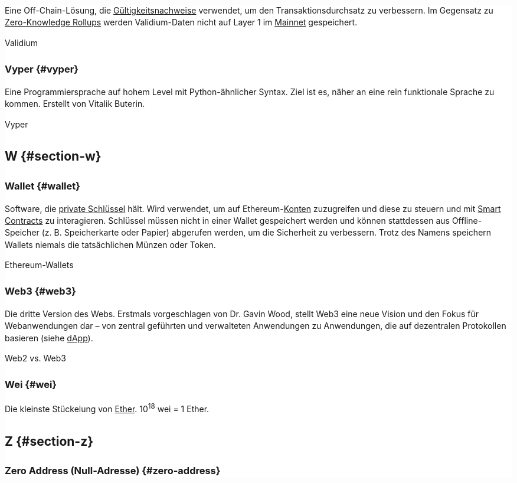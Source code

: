 Eine Off-Chain-Lösung, die [Gültigkeitsnachweise](#validity-proof) verwendet, um den Transaktionsdurchsatz zu verbessern. Im Gegensatz zu [Zero-Knowledge Rollups](#zk-rollup) werden Validium-Daten nicht auf Layer 1 im [Mainnet](#mainnet) gespeichert.

<DocLink to="/developers/docs/scaling/validium/">
  Validium
</DocLink>

### Vyper {#vyper}

Eine Programmiersprache auf hohem Level mit Python-ähnlicher Syntax. Ziel ist es, näher an eine rein funktionale Sprache zu kommen. Erstellt von Vitalik Buterin.

<DocLink to="/developers/docs/smart-contracts/languages/#vyper">
  Vyper
</DocLink>

<Divider />

## W {#section-w}

### Wallet {#wallet}

Software, die [private Schlüssel](#private-key) hält. Wird verwendet, um auf Ethereum-[Konten](#account) zuzugreifen und diese zu steuern und mit [Smart Contracts](#smart-contract) zu interagieren. Schlüssel müssen nicht in einer Wallet gespeichert werden und können stattdessen aus Offline-Speicher (z. B. Speicherkarte oder Papier) abgerufen werden, um die Sicherheit zu verbessern. Trotz des Namens speichern Wallets niemals die tatsächlichen Münzen oder Token.

<DocLink to="/wallets/">
  Ethereum-Wallets
</DocLink>

### Web3 {#web3}

Die dritte Version des Webs. Erstmals vorgeschlagen von Dr. Gavin Wood, stellt Web3 eine neue Vision und den Fokus für Webanwendungen dar – von zentral geführten und verwalteten Anwendungen zu Anwendungen, die auf dezentralen Protokollen basieren (siehe [dApp](#dapp)).

<DocLink to="/developers/docs/web2-vs-web3/">
  Web2 vs. Web3
</DocLink>

### Wei {#wei}

Die kleinste Stückelung von [Ether](#ether). 10<sup>18</sup> wei = 1 Ether.

<Divider />

## Z {#section-z}

### Zero Address (Null-Adresse) {#zero-address}
